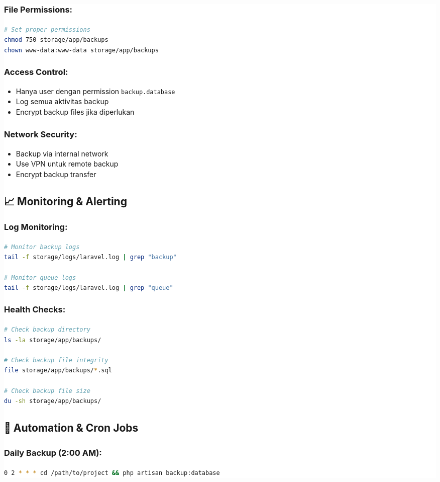 ### **File Permissions:**

```bash
# Set proper permissions
chmod 750 storage/app/backups
chown www-data:www-data storage/app/backups
```

### **Access Control:**

-   Hanya user dengan permission `backup.database`
-   Log semua aktivitas backup
-   Encrypt backup files jika diperlukan

### **Network Security:**

-   Backup via internal network
-   Use VPN untuk remote backup
-   Encrypt backup transfer

## 📈 **Monitoring & Alerting**

### **Log Monitoring:**

```bash
# Monitor backup logs
tail -f storage/logs/laravel.log | grep "backup"

# Monitor queue logs
tail -f storage/logs/laravel.log | grep "queue"
```

### **Health Checks:**

```bash
# Check backup directory
ls -la storage/app/backups/

# Check backup file integrity
file storage/app/backups/*.sql

# Check backup file size
du -sh storage/app/backups/
```

## 🔄 **Automation & Cron Jobs**

### **Daily Backup (2:00 AM):**

```bash
0 2 * * * cd /path/to/project && php artisan backup:database
```

